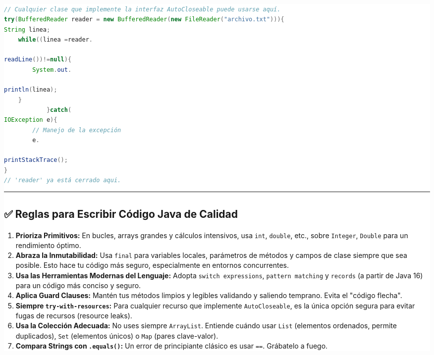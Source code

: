 ```java
// Cualquier clase que implemente la interfaz AutoCloseable puede usarse aquí.
try(BufferedReader reader = new BufferedReader(new FileReader("archivo.txt"))){
String linea;
    while((linea =reader.

readLine())!=null){
        System.out.

println(linea);
    }
            }catch(
IOException e){
        // Manejo de la excepción
        e.

printStackTrace();
}
// 'reader' ya está cerrado aqui.
```

-----

## ✅ Reglas para Escribir Código Java de Calidad

1. **Prioriza Primitivos:** En bucles, arrays grandes y cálculos intensivos, usa `int`, `double`, etc., sobre `Integer`,
   `Double` para un rendimiento óptimo.
2. **Abraza la Inmutabilidad:** Usa `final` para variables locales, parámetros de métodos y campos de clase siempre que
   sea posible. Esto hace tu código más seguro, especialmente en entornos concurrentes.
3. **Usa las Herramientas Modernas del Lenguaje:** Adopta `switch expressions`, `pattern matching` y `records` (a partir
   de Java 16) para un código más conciso y seguro.
4. **Aplica Guard Clauses:** Mantén tus métodos limpios y legibles validando y saliendo temprano. Evita el "código
   flecha".
5. **Siempre `try-with-resources`:** Para cualquier recurso que implemente `AutoCloseable`, es la única opción segura
   para evitar fugas de recursos (resource leaks).
6. **Usa la Colección Adecuada:** No uses siempre `ArrayList`. Entiende cuándo usar `List` (elementos ordenados, permite
   duplicados), `Set` (elementos únicos) o `Map` (pares clave-valor).
7. **Compara Strings con `.equals()`:** Un error de principiante clásico es usar `==`. Grábatelo a fuego.